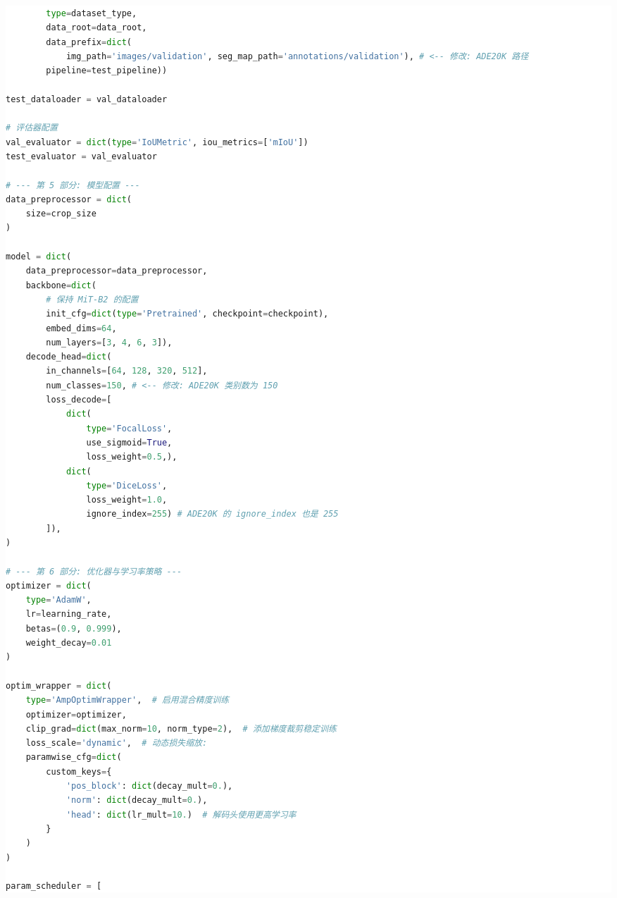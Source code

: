```python
        type=dataset_type,
        data_root=data_root,
        data_prefix=dict(
            img_path='images/validation', seg_map_path='annotations/validation'), # <-- 修改: ADE20K 路径
        pipeline=test_pipeline))

test_dataloader = val_dataloader

# 评估器配置
val_evaluator = dict(type='IoUMetric', iou_metrics=['mIoU'])
test_evaluator = val_evaluator

# --- 第 5 部分: 模型配置 ---
data_preprocessor = dict(
    size=crop_size
)

model = dict(
    data_preprocessor=data_preprocessor,
    backbone=dict(
        # 保持 MiT-B2 的配置
        init_cfg=dict(type='Pretrained', checkpoint=checkpoint),
        embed_dims=64,
        num_layers=[3, 4, 6, 3]),
    decode_head=dict(
        in_channels=[64, 128, 320, 512],
        num_classes=150, # <-- 修改: ADE20K 类别数为 150
        loss_decode=[
            dict(
                type='FocalLoss',
                use_sigmoid=True,
                loss_weight=0.5,),
            dict(
                type='DiceLoss',
                loss_weight=1.0,
                ignore_index=255) # ADE20K 的 ignore_index 也是 255
        ]),
)

# --- 第 6 部分: 优化器与学习率策略 ---
optimizer = dict(
    type='AdamW', 
    lr=learning_rate, 
    betas=(0.9, 0.999), 
    weight_decay=0.01
)

optim_wrapper = dict(
    type='AmpOptimWrapper',  # 启用混合精度训练
    optimizer=optimizer,
    clip_grad=dict(max_norm=10, norm_type=2),  # 添加梯度裁剪稳定训练
    loss_scale='dynamic',  # 动态损失缩放:
    paramwise_cfg=dict(
        custom_keys={
            'pos_block': dict(decay_mult=0.),
            'norm': dict(decay_mult=0.),
            'head': dict(lr_mult=10.)  # 解码头使用更高学习率
        }
    )
)

param_scheduler = [
```
